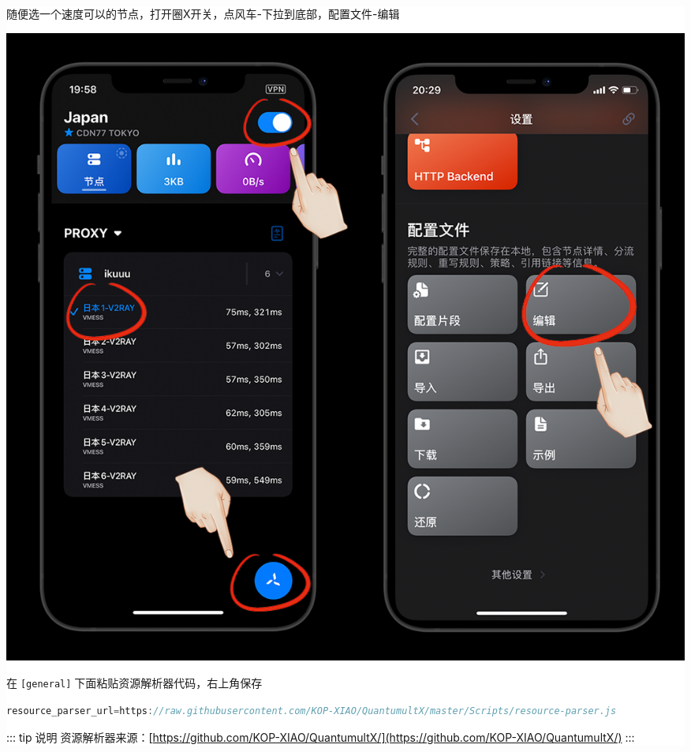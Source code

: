 随便选一个速度可以的节点，打开圈X开关，点风车-下拉到底部，配置文件-编辑

![](./quantumultX-5.png)


在 `[general]` 下面粘贴资源解析器代码，右上角保存

```js
resource_parser_url=https://raw.githubusercontent.com/KOP-XIAO/QuantumultX/master/Scripts/resource-parser.js
```

::: tip 说明
资源解析器来源：[https://github.com/KOP-XIAO/QuantumultX/](https://github.com/KOP-XIAO/QuantumultX/)
:::
